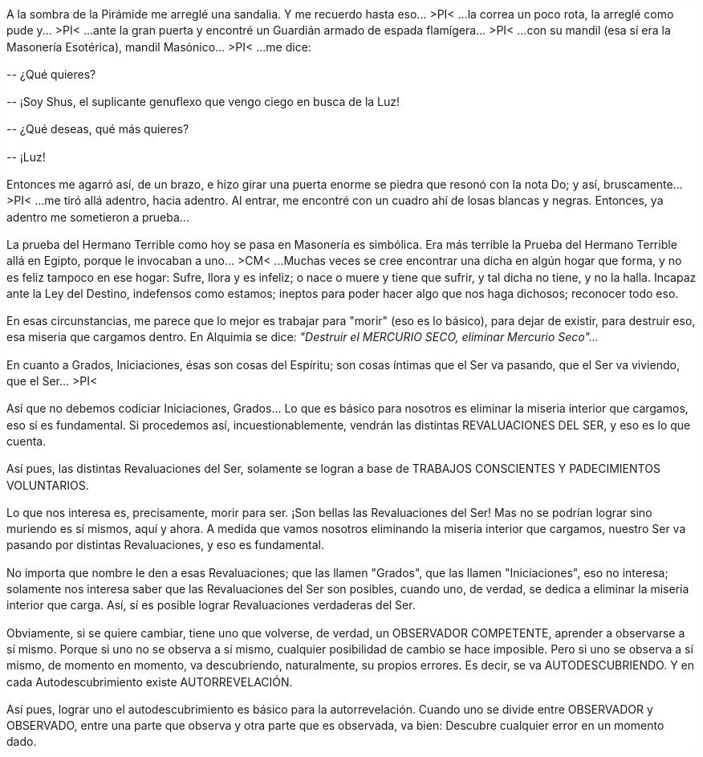 A la sombra de la Pirámide me arreglé una sandalia. Y me recuerdo hasta eso... \>PI< ...la correa un poco rota, la arreglé como pude y... \>PI< ...ante la gran puerta y encontré un Guardián armado de espada flamígera... \>PI< ...con su mandil (esa sí era la Masonería Esotérica), mandil Masónico... \>PI< ...me dice:

-- ¿Qué quieres?

-- ¡Soy Shus, el suplicante genuflexo que vengo ciego en busca de la Luz!

-- ¿Qué deseas, qué más quieres?

-- ¡Luz!

Entonces me agarró así, de un brazo, e hizo girar una puerta enorme se piedra que resonó con la nota Do; y así, bruscamente... \>PI< ...me tiró allá adentro, hacia adentro. Al entrar, me encontré con un cuadro ahí de losas blancas y negras. Entonces, ya adentro me sometieron a prueba...

La prueba del Hermano Terrible como hoy se pasa en Masonería es simbólica. Era más terrible la Prueba del Hermano Terrible allá en Egipto, porque le invocaban a uno... \>CM< ...Muchas veces se cree encontrar una dicha en algún hogar que forma, y no es feliz tampoco en ese hogar: Sufre, llora y es infeliz; o nace o muere y tiene que sufrir, y tal dicha no tiene, y no la halla. Incapaz ante la Ley del Destino, indefensos como estamos; ineptos para poder hacer algo que nos haga dichosos; reconocer todo eso.

En esas circunstancias, me parece que lo mejor es trabajar para "morir" (eso es lo básico), para dejar de existir, para destruir eso, esa miseria que cargamos dentro. En Alquimia se dice: *"Destruir el MERCURIO SECO, eliminar Mercurio Seco"...*

En cuanto a Grados, Iniciaciones, ésas son cosas del Espíritu; son cosas íntimas que el Ser va pasando, que el Ser va viviendo, que el Ser... \>PI<

Así que no debemos codiciar Iniciaciones, Grados... Lo que es básico para nosotros es eliminar la miseria interior que cargamos, eso sí es fundamental. Si procedemos así, incuestionablemente, vendrán las distintas REVALUACIONES DEL SER, y eso es lo que cuenta.

Así pues, las distintas Revaluaciones del Ser, solamente se logran a base de TRABAJOS CONSCIENTES Y PADECIMIENTOS VOLUNTARIOS.

Lo que nos interesa es, precisamente, morir para ser. ¡Son bellas las Revaluaciones del Ser! Mas no se podrían lograr sino muriendo es sí mismos, aquí y ahora. A medida que vamos nosotros eliminando la miseria interior que cargamos, nuestro Ser va pasando por distintas Revaluaciones, y eso es fundamental.

No importa que nombre le den a esas Revaluaciones; que las llamen "Grados", que las llamen "Iniciaciones", eso no interesa; solamente nos interesa saber que las Revaluaciones del Ser son posibles, cuando uno, de verdad, se dedica a eliminar la miseria interior que carga. Así, sí es posible lograr Revaluaciones verdaderas del Ser.

Obviamente, si se quiere cambiar, tiene uno que volverse, de verdad, un OBSERVADOR COMPETENTE, aprender a observarse a sí mismo. Porque si uno no se observa a sí mismo, cualquier posibilidad de cambio se hace imposible. Pero si uno se observa a sí mismo, de momento en momento, va descubriendo, naturalmente, su propios errores. Es decir, se va AUTODESCUBRIENDO. Y en cada Autodescubrimiento existe AUTORREVELACIÓN.

Así pues, lograr uno el autodescubrimiento es básico para la autorrevelación. Cuando uno se divide entre OBSERVADOR y OBSERVADO, entre una parte que observa y otra parte que es observada, va bien: Descubre cualquier error en un momento dado.
